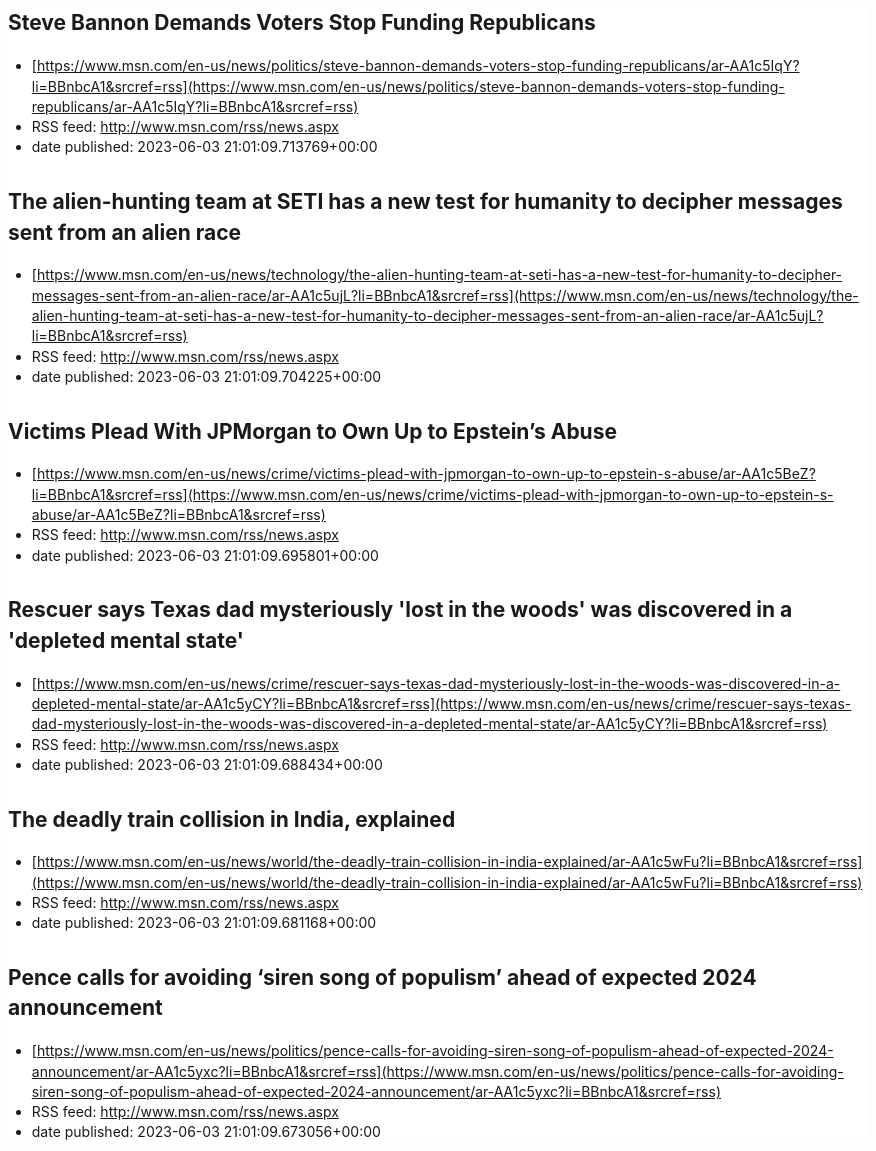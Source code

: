 

## Steve Bannon Demands Voters Stop Funding Republicans
 - [https://www.msn.com/en-us/news/politics/steve-bannon-demands-voters-stop-funding-republicans/ar-AA1c5IqY?li=BBnbcA1&srcref=rss](https://www.msn.com/en-us/news/politics/steve-bannon-demands-voters-stop-funding-republicans/ar-AA1c5IqY?li=BBnbcA1&srcref=rss)
 - RSS feed: http://www.msn.com/rss/news.aspx
 - date published: 2023-06-03 21:01:09.713769+00:00



## The alien-hunting team at SETI has a new test for humanity to decipher messages sent from an alien race
 - [https://www.msn.com/en-us/news/technology/the-alien-hunting-team-at-seti-has-a-new-test-for-humanity-to-decipher-messages-sent-from-an-alien-race/ar-AA1c5ujL?li=BBnbcA1&srcref=rss](https://www.msn.com/en-us/news/technology/the-alien-hunting-team-at-seti-has-a-new-test-for-humanity-to-decipher-messages-sent-from-an-alien-race/ar-AA1c5ujL?li=BBnbcA1&srcref=rss)
 - RSS feed: http://www.msn.com/rss/news.aspx
 - date published: 2023-06-03 21:01:09.704225+00:00



## Victims Plead With JPMorgan to Own Up to Epstein’s Abuse
 - [https://www.msn.com/en-us/news/crime/victims-plead-with-jpmorgan-to-own-up-to-epstein-s-abuse/ar-AA1c5BeZ?li=BBnbcA1&srcref=rss](https://www.msn.com/en-us/news/crime/victims-plead-with-jpmorgan-to-own-up-to-epstein-s-abuse/ar-AA1c5BeZ?li=BBnbcA1&srcref=rss)
 - RSS feed: http://www.msn.com/rss/news.aspx
 - date published: 2023-06-03 21:01:09.695801+00:00



## Rescuer says Texas dad mysteriously 'lost in the woods' was discovered in a 'depleted mental state'
 - [https://www.msn.com/en-us/news/crime/rescuer-says-texas-dad-mysteriously-lost-in-the-woods-was-discovered-in-a-depleted-mental-state/ar-AA1c5yCY?li=BBnbcA1&srcref=rss](https://www.msn.com/en-us/news/crime/rescuer-says-texas-dad-mysteriously-lost-in-the-woods-was-discovered-in-a-depleted-mental-state/ar-AA1c5yCY?li=BBnbcA1&srcref=rss)
 - RSS feed: http://www.msn.com/rss/news.aspx
 - date published: 2023-06-03 21:01:09.688434+00:00



## The deadly train collision in India, explained
 - [https://www.msn.com/en-us/news/world/the-deadly-train-collision-in-india-explained/ar-AA1c5wFu?li=BBnbcA1&srcref=rss](https://www.msn.com/en-us/news/world/the-deadly-train-collision-in-india-explained/ar-AA1c5wFu?li=BBnbcA1&srcref=rss)
 - RSS feed: http://www.msn.com/rss/news.aspx
 - date published: 2023-06-03 21:01:09.681168+00:00



## Pence calls for avoiding ‘siren song of populism’ ahead of expected 2024 announcement
 - [https://www.msn.com/en-us/news/politics/pence-calls-for-avoiding-siren-song-of-populism-ahead-of-expected-2024-announcement/ar-AA1c5yxc?li=BBnbcA1&srcref=rss](https://www.msn.com/en-us/news/politics/pence-calls-for-avoiding-siren-song-of-populism-ahead-of-expected-2024-announcement/ar-AA1c5yxc?li=BBnbcA1&srcref=rss)
 - RSS feed: http://www.msn.com/rss/news.aspx
 - date published: 2023-06-03 21:01:09.673056+00:00
